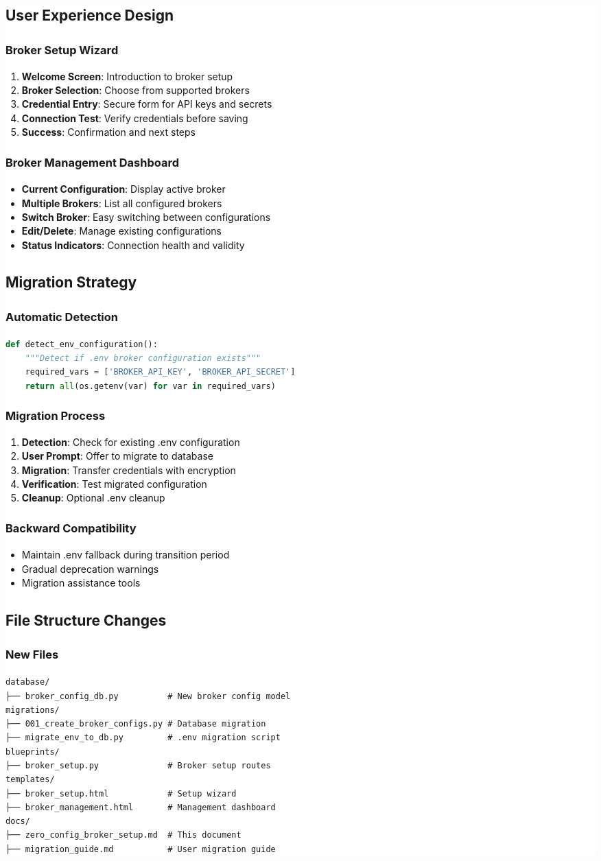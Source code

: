 ## User Experience Design

### Broker Setup Wizard
1. **Welcome Screen**: Introduction to broker setup
2. **Broker Selection**: Choose from supported brokers
3. **Credential Entry**: Secure form for API keys and secrets
4. **Connection Test**: Verify credentials before saving
5. **Success**: Confirmation and next steps

### Broker Management Dashboard
- **Current Configuration**: Display active broker
- **Multiple Brokers**: List all configured brokers
- **Switch Broker**: Easy switching between configurations
- **Edit/Delete**: Manage existing configurations
- **Status Indicators**: Connection health and validity

## Migration Strategy

### Automatic Detection
```python
def detect_env_configuration():
    """Detect if .env broker configuration exists"""
    required_vars = ['BROKER_API_KEY', 'BROKER_API_SECRET']
    return all(os.getenv(var) for var in required_vars)
```

### Migration Process
1. **Detection**: Check for existing .env configuration
2. **User Prompt**: Offer to migrate to database
3. **Migration**: Transfer credentials with encryption
4. **Verification**: Test migrated configuration
5. **Cleanup**: Optional .env cleanup

### Backward Compatibility
- Maintain .env fallback during transition period
- Gradual deprecation warnings
- Migration assistance tools

## File Structure Changes

### New Files
```
database/
├── broker_config_db.py          # New broker config model
migrations/
├── 001_create_broker_configs.py # Database migration
├── migrate_env_to_db.py         # .env migration script
blueprints/
├── broker_setup.py              # Broker setup routes
templates/
├── broker_setup.html            # Setup wizard
├── broker_management.html       # Management dashboard
docs/
├── zero_config_broker_setup.md  # This document
├── migration_guide.md           # User migration guide
```
